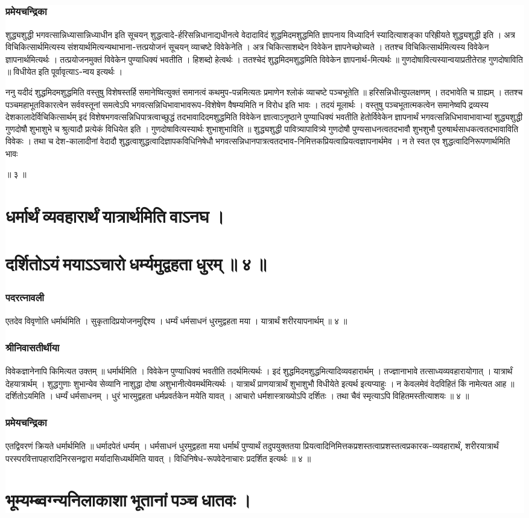 ### **प्रमेयचन्द्रिका**

शुद्ध्यशुद्धी भगवत्सान्निध्यासान्निध्याधीन इति सूचयन् शुद्धत्वादे-र्हरिसन्निधानाद्यधीनत्वे वेदादाविदं शुद्धमिदमशुद्धमिति ज्ञापनाय विध्यादिर्न स्यादित्याशङ्का परिह्रीयते शुद्ध्यशुद्धी इति । अत्र विचिकित्सार्थमित्यस्य संशयार्थमित्यन्यथाभाना-त्तत्प्रयोजनं सूचयन् व्याचष्टे विवेकेनेति । अत्र चिकित्साशब्देन विवेकेन ज्ञापनेच्छोच्यते । ततश्च विचिकित्सार्थमित्यस्य विवेकेन ज्ञापनार्थमित्यर्थः । तत्प्रयोजनमुक्तं विवेकेन पुण्याधिक्यं भवतीति । हिशब्दो हेत्वर्थः । ततश्चेदं शुद्धमिदमशुद्धमिति विवेकेन ज्ञापनार्थ-मित्यर्थः ॥ गुणदोषावित्यस्यान्वयाप्रतीतेराह गुणदोषाविति ॥ विधीयेत इति पूर्वावृत्याऽ-न्वय इत्यर्थः ।

ननु यदीदं शुद्धमिदमशुद्धमिति वस्तुषु विशेषस्तर्हि समानेष्वित्युक्तं समानत्वं कथमुप-पन्नमित्यतः प्रमाणेन श्लोकं व्याचष्टे पञ्चभूतेति ॥ हरिसन्निधीत्युपलक्षणम् । तदभावेति च ग्राह्यम् । ततश्च पञ्चमहाभूतविकारत्वेन सर्ववस्तूनां समत्वेऽपि भगवत्सन्निधिभावाभावरूप-विशेषेण वैषम्यमिति न विरोध इति भावः । तदयं मूलार्थः । वस्तुषु पञ्चभूतात्मकत्वेन समानेष्वपि द्रव्यस्य देशकालादेर्विचिकित्सार्थम् इदं विशेषभगवत्सन्निधिपात्रत्वाच्छुद्धं तदभावादिदमशुद्धमिति विवेकेन ज्ञात्वाऽनुष्ठाने पुण्याधिक्यं भवतीति हेतोर्विवेकेन ज्ञापनार्थं भगवत्सन्निधिभावाभावाभ्यां शुद्ध्यशुद्धी गुणदोषौ शुभाशुभे च श्रुत्यादौ प्रत्येकं विधियेत इति । गुणदोषावित्यस्यार्थः शुभाशुभाविति ॥ शुद्ध्यशुद्धी पावित्र्यापावित्र्ये गुणदोषौ पुण्यसाधनत्वतदभावौ शुभशुभौ पुरुषार्थसाधकत्वतदभावाविति विवेकः । तथा च देश-कालादीनां वेदादौ शुद्धत्वाशुद्धत्वादिज्ञापकविधिनिषेधौ भगवत्सन्निधानपात्रत्वतदभाव-निमित्तकप्रियत्वाप्रियत्वज्ञापनार्थमेव । न ते स्वत एव शुद्धत्वादिनिरूपणार्थमिति भावः

॥ ३ ॥

# **धर्मार्थं व्यवहारार्थं यात्रार्थमिति वाऽनघ ।**

# **दर्शितोऽयं मयाऽऽचारो धर्म्यमुद्वहता धुरम् ॥ ४ ॥**

### **पदरत्नावली**

एतदेव विवृणोति धर्मार्थमिति । सुकृतादिप्रयोजनमुद्दिश्य । धर्म्यं धर्मसाधनं धुरमुद्वहता मया । यात्रार्थं शरीरयापनार्थम् ॥ ४ ॥

### **श्रीनिवासतीर्थीया**

विवेकज्ञानेनापि किमित्यत उक्तम् ॥ धर्मार्थमिति । विवेकेन पुण्याधिक्यं भवतीति तदर्थमित्यर्थः । इदं शुद्धमिदमशुद्धमित्यादिव्यवहारार्थम् । तज्ज्ञानाभावे तत्साध्यव्यवहारायोगात् । यात्रार्थं देहयात्रार्थम् । शुद्धगुणाः शुभान्येव सेव्यानि नाशुद्धा दोषा अशुभानीत्येवमर्थमित्यर्थः । यात्रार्थं प्राणयात्रार्थं शुभाशुभौ विधीयेते इत्यर्थ इत्यप्याहुः । न केवलमेवं वेदविहितं किं नामेत्यत आह ॥ दर्शितोऽयमिति । धर्म्यं धर्मसाधनम् । धुरं भारमुद्वहता धर्मप्रवर्तकेन मयेति यावत् । आचारो धर्मशास्त्राख्योऽपि दर्शितः । तथा चैवं स्मृत्याऽपि विहितमस्तीत्याशयः ॥ ४ ॥

### **प्रमेयचन्द्रिका**

एतद्विवरणं क्रियते धर्मार्थमिति ॥ धर्मादपेतं धर्म्यम् । धर्मसाधनं धुरमुद्वहता मया धर्मार्थं पुण्यार्थं तदुपयुक्ततया प्रियत्वादिनिमित्तकप्रशस्तत्वाप्रशस्तत्वप्रकारक-व्यवहारार्थं, शरीरयात्रार्थं परस्परवित्तापहारादिनिरसनद्वारा मर्यादासिध्यर्थमिति यावत् । विधिनिषेध-रूपवेदेनाचारः प्रदर्शित इत्यर्थः ॥ ४ ॥

# **भूम्यम्ब्वग्न्यनिलाकाशा भूतानां पञ्च धातवः ।**
